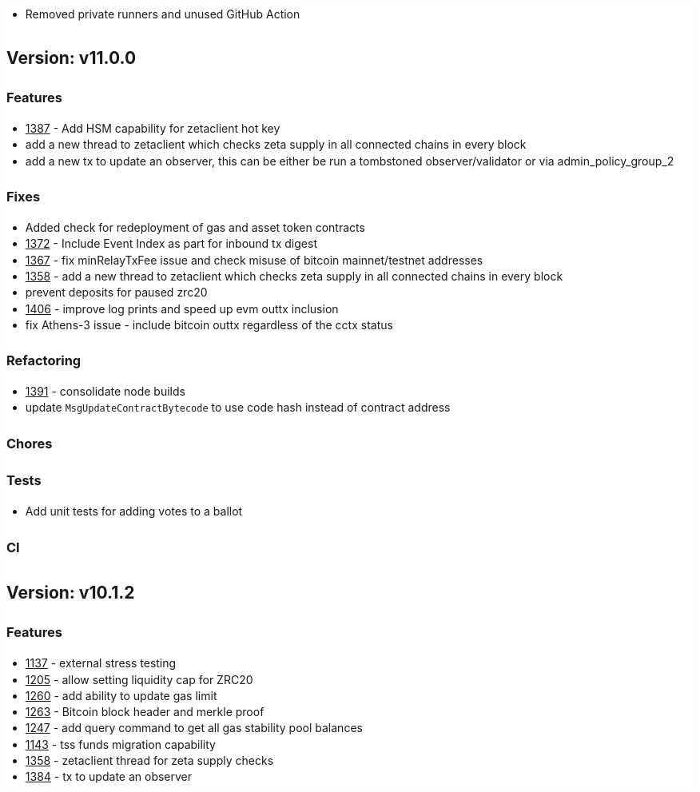 * Removed private runners and unused GitHub Action

## Version: v11.0.0

### Features

* [1387](https://github.com/zeta-chain/node/pull/1387) - Add HSM capability for zetaclient hot key
* add a new thread to zetaclient which checks zeta supply in all connected chains in every block
* add a new tx to update an observer, this can be either be run a tombstoned observer/validator or via admin_policy_group_2

### Fixes

* Added check for redeployment of gas and asset token contracts
* [1372](https://github.com/zeta-chain/node/pull/1372) - Include Event Index as part for inbound tx digest
* [1367](https://github.com/zeta-chain/node/pull/1367) - fix minRelayTxFee issue and check misuse of bitcoin mainnet/testnet addresses
* [1358](https://github.com/zeta-chain/node/pull/1358) - add a new thread to zetaclient which checks zeta supply in all connected chains in every block
* prevent deposits for paused zrc20
* [1406](https://github.com/zeta-chain/node/pull/1406) - improve log prints and speed up evm outtx inclusion
* fix Athens-3 issue - include bitcoin outtx regardless of the cctx status

### Refactoring

* [1391](https://github.com/zeta-chain/node/pull/1391) - consolidate node builds
* update `MsgUpdateContractBytecode` to use code hash instead of contract address

### Chores

### Tests

* Add unit tests for adding votes to a ballot 

### CI

## Version: v10.1.2

### Features

* [1137](https://github.com/zeta-chain/node/pull/1137) - external stress testing
* [1205](https://github.com/zeta-chain/node/pull/1205) - allow setting liquidity cap for ZRC20
* [1260](https://github.com/zeta-chain/node/pull/1260) - add ability to update gas limit
* [1263](https://github.com/zeta-chain/node/pull/1263) - Bitcoin block header and merkle proof
* [1247](https://github.com/zeta-chain/node/pull/1247) - add query command to get all gas stability pool balances
* [1143](https://github.com/zeta-chain/node/pull/1143) - tss funds migration capability
* [1358](https://github.com/zeta-chain/node/pull/1358) - zetaclient thread for zeta supply checks
* [1384](https://github.com/zeta-chain/node/pull/1384) - tx to update an observer
